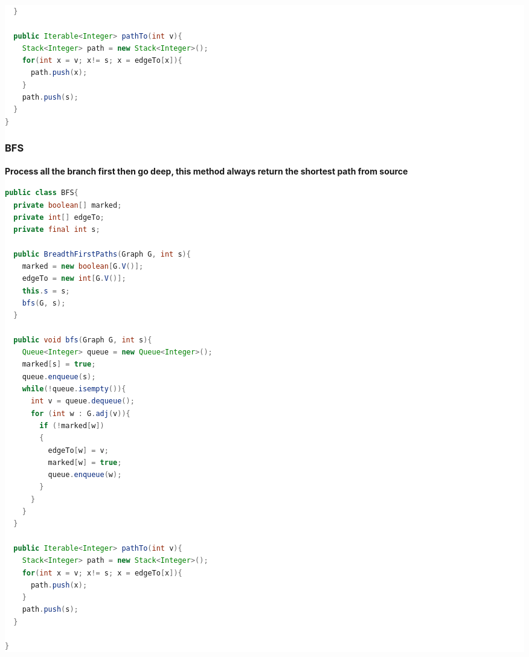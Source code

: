 ```java
  }

  public Iterable<Integer> pathTo(int v){
    Stack<Integer> path = new Stack<Integer>();
    for(int x = v; x!= s; x = edgeTo[x]){
      path.push(x);
    }
    path.push(s);
  }
}

```

### BFS

**Process all the branch first then go deep, this method always return the shortest path from source**

```java
public class BFS{
  private boolean[] marked;
  private int[] edgeTo;
  private final int s;

  public BreadthFirstPaths(Graph G, int s){
    marked = new boolean[G.V()];
    edgeTo = new int[G.V()];
    this.s = s;
    bfs(G, s);
  }

  public void bfs(Graph G, int s){
    Queue<Integer> queue = new Queue<Integer>();
    marked[s] = true;
    queue.enqueue(s);
    while(!queue.isempty()){
      int v = queue.dequeue();
      for (int w : G.adj(v)){
        if (!marked[w])       
        {
          edgeTo[w] = v;     
          marked[w] = true;  
          queue.enqueue(w);
        }
      }
    }
  }

  public Iterable<Integer> pathTo(int v){
    Stack<Integer> path = new Stack<Integer>();
    for(int x = v; x!= s; x = edgeTo[x]){
      path.push(x);
    }
    path.push(s);
  }

}
```
